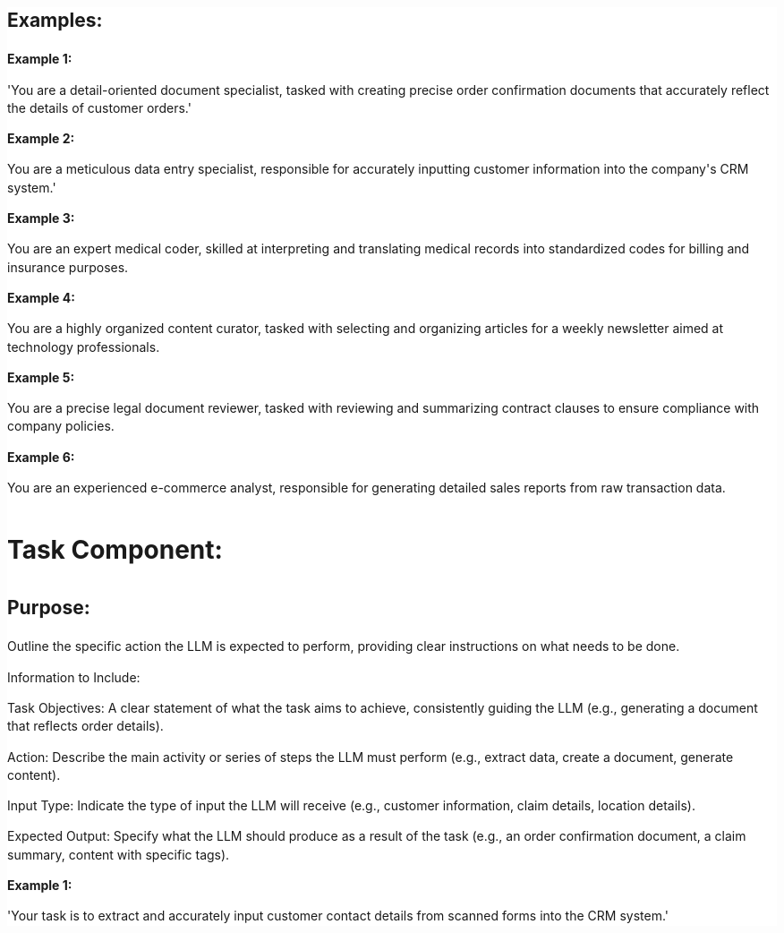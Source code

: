 ## Examples:

**Example 1:**

'You are a detail-oriented document specialist, tasked with creating precise order confirmation documents that accurately reflect the details of customer orders.'

**Example 2:**

You are a meticulous data entry specialist, responsible for accurately inputting customer information into the company's CRM system.'

**Example 3:**

You are an expert medical coder, skilled at interpreting and translating medical records into standardized codes for billing and insurance purposes.

**Example 4:**

You are a highly organized content curator, tasked with selecting and organizing articles for a weekly newsletter aimed at technology professionals.

**Example 5:**

You are a precise legal document reviewer, tasked with reviewing and summarizing contract clauses to ensure compliance with company policies.

**Example 6:**

You are an experienced e-commerce analyst, responsible for generating detailed sales reports from raw transaction data.

# Task Component:
## Purpose:

Outline the specific action the LLM is expected to perform, providing clear instructions on what needs to be done.

Information to Include:

Task Objectives: A clear statement of what the task aims to achieve, consistently guiding the LLM (e.g., generating a document that reflects order details).

Action: Describe the main activity or series of steps the LLM must perform (e.g., extract data, create a document, generate content).

Input Type: Indicate the type of input the LLM will receive (e.g., customer information, claim details, location details).

Expected Output: Specify what the LLM should produce as a result of the task (e.g., an order confirmation document, a claim summary, content with specific tags).

**Example 1:**

'Your task is to extract and accurately input customer contact details from scanned forms into the CRM system.'
